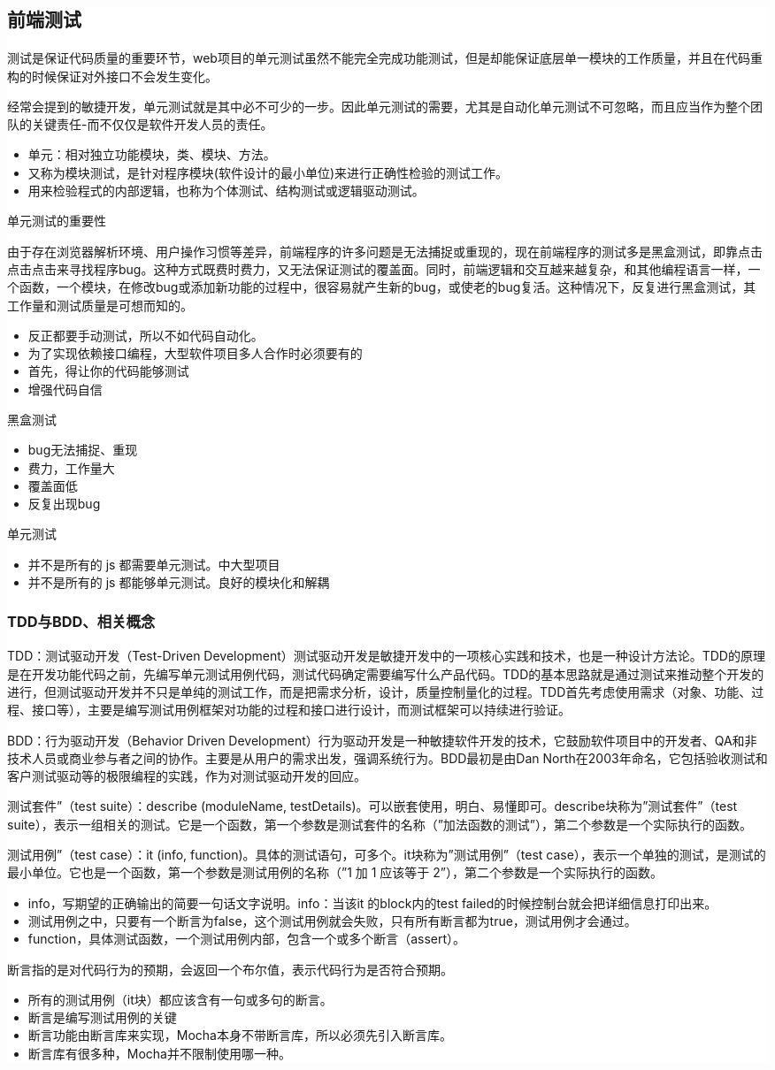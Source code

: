 
## 前端测试

测试是保证代码质量的重要环节，web项目的单元测试虽然不能完全完成功能测试，但是却能保证底层单一模块的工作质量，并且在代码重构的时候保证对外接口不会发生变化。

经常会提到的敏捷开发，单元测试就是其中必不可少的一步。因此单元测试的需要，尤其是自动化单元测试不可忽略，而且应当作为整个团队的关键责任-而不仅仅是软件开发人员的责任。

- 单元：相对独立功能模块，类、模块、方法。
- 又称为模块测试，是针对程序模块(软件设计的最小单位)来进行正确性检验的测试工作。
- 用来检验程式的内部逻辑，也称为个体测试、结构测试或逻辑驱动测试。

单元测试的重要性

由于存在浏览器解析环境、用户操作习惯等差异，前端程序的许多问题是无法捕捉或重现的，现在前端程序的测试多是黑盒测试，即靠点击点击点击来寻找程序bug。这种方式既费时费力，又无法保证测试的覆盖面。同时，前端逻辑和交互越来越复杂，和其他编程语言一样，一个函数，一个模块，在修改bug或添加新功能的过程中，很容易就产生新的bug，或使老的bug复活。这种情况下，反复进行黑盒测试，其工作量和测试质量是可想而知的。

- 反正都要手动测试，所以不如代码自动化。
- 为了实现依赖接口编程，大型软件项目多人合作时必须要有的
- 首先，得让你的代码能够测试
- 增强代码自信

黑盒测试

- bug无法捕捉、重现
- 费力，工作量大
- 覆盖面低
- 反复出现bug

单元测试

- 并不是所有的 js 都需要单元测试。中大型项目
- 并不是所有的 js 都能够单元测试。良好的模块化和解耦

### TDD与BDD、相关概念

TDD：测试驱动开发（Test-Driven Development）测试驱动开发是敏捷开发中的一项核心实践和技术，也是一种设计方法论。TDD的原理是在开发功能代码之前，先编写单元测试用例代码，测试代码确定需要编写什么产品代码。TDD的基本思路就是通过测试来推动整个开发的进行，但测试驱动开发并不只是单纯的测试工作，而是把需求分析，设计，质量控制量化的过程。TDD首先考虑使用需求（对象、功能、过程、接口等），主要是编写测试用例框架对功能的过程和接口进行设计，而测试框架可以持续进行验证。

 BDD：行为驱动开发（Behavior Driven Development）行为驱动开发是一种敏捷软件开发的技术，它鼓励软件项目中的开发者、QA和非技术人员或商业参与者之间的协作。主要是从用户的需求出发，强调系统行为。BDD最初是由Dan North在2003年命名，它包括验收测试和客户测试驱动等的极限编程的实践，作为对测试驱动开发的回应。

测试套件”（test suite）：describe (moduleName, testDetails)。可以嵌套使用，明白、易懂即可。describe块称为”测试套件”（test suite），表示一组相关的测试。它是一个函数，第一个参数是测试套件的名称（”加法函数的测试”），第二个参数是一个实际执行的函数。

测试用例”（test case）：it (info, function)。具体的测试语句，可多个。it块称为”测试用例”（test case），表示一个单独的测试，是测试的最小单位。它也是一个函数，第一个参数是测试用例的名称（”1 加 1 应该等于 2”），第二个参数是一个实际执行的函数。

- info，写期望的正确输出的简要一句话文字说明。info：当该it 的block内的test failed的时候控制台就会把详细信息打印出来。
- 测试用例之中，只要有一个断言为false，这个测试用例就会失败，只有所有断言都为true，测试用例才会通过。
- function，具体测试函数，一个测试用例内部，包含一个或多个断言（assert）。



断言指的是对代码行为的预期，会返回一个布尔值，表示代码行为是否符合预期。

- 所有的测试用例（it块）都应该含有一句或多句的断言。
- 断言是编写测试用例的关键
- 断言功能由断言库来实现，Mocha本身不带断言库，所以必须先引入断言库。
- 断言库有很多种，Mocha并不限制使用哪一种。
